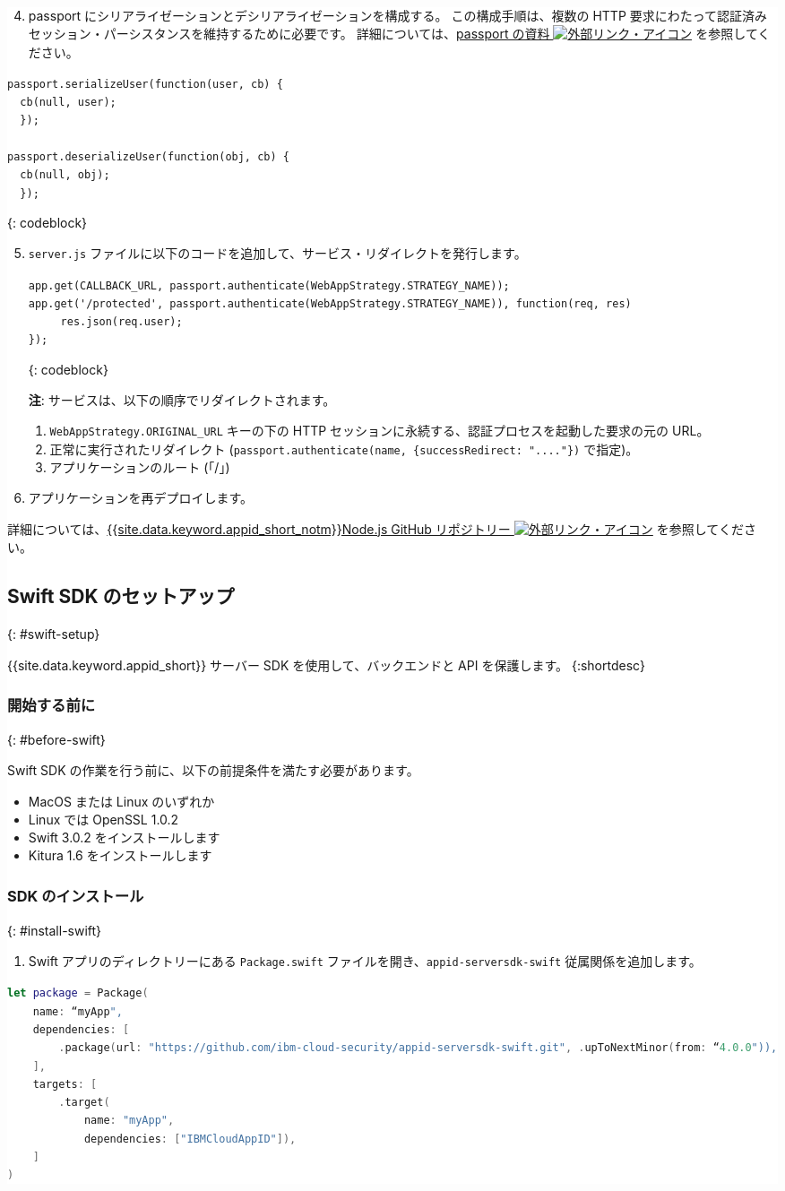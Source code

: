 4. passport にシリアライゼーションとデシリアライゼーションを構成する。 この構成手順は、複数の HTTP 要求にわたって認証済みセッション・パーシスタンスを維持するために必要です。 詳細については、<a href="http://passportjs.org/docs" target="_blank">passport の資料 <img src="../icons/launch-glyph.svg" alt="外部リンク・アイコン"></a> を参照してください。

  ```
  passport.serializeUser(function(user, cb) {
    cb(null, user);
    });

  passport.deserializeUser(function(obj, cb) {
    cb(null, obj);
    });
  ```
  {: codeblock}

5. `server.js` ファイルに以下のコードを追加して、サービス・リダイレクトを発行します。
   ```
   app.get(CALLBACK_URL, passport.authenticate(WebAppStrategy.STRATEGY_NAME));
   app.get('/protected', passport.authenticate(WebAppStrategy.STRATEGY_NAME)), function(req, res)
        res.json(req.user);
   });
   ```
   {: codeblock}

   **注**: サービスは、以下の順序でリダイレクトされます。
    1. `WebAppStrategy.ORIGINAL_URL` キーの下の HTTP セッションに永続する、認証プロセスを起動した要求の元の URL。
    2. 正常に実行されたリダイレクト (`passport.authenticate(name, {successRedirect: "...."})` で指定)。
    3. アプリケーションのルート (「/」)

6. アプリケーションを再デプロイします。

詳細については、<a href="https://github.com/ibm-cloud-security/appid-serversdk-nodejs" target="_blank">{{site.data.keyword.appid_short_notm}}Node.js GitHub リポジトリー <img src="../icons/launch-glyph.svg" alt="外部リンク・アイコン"></a> を参照してください。

## Swift SDK のセットアップ
{: #swift-setup}

{{site.data.keyword.appid_short}} サーバー SDK を使用して、バックエンドと API を保護します。
{:shortdesc}


### 開始する前に
{: #before-swift}

Swift SDK の作業を行う前に、以下の前提条件を満たす必要があります。

* MacOS または Linux のいずれか
* Linux では OpenSSL 1.0.2
* Swift 3.0.2 をインストールします
* Kitura 1.6 をインストールします


### SDK のインストール
{: #install-swift}

1. Swift アプリのディレクトリーにある `Package.swift` ファイルを開き、`appid-serversdk-swift` 従属関係を追加します。

  ```swift
  let package = Package(
      name: “myApp",
      dependencies: [
          .package(url: "https://github.com/ibm-cloud-security/appid-serversdk-swift.git", .upToNextMinor(from: “4.0.0")),
      ],
      targets: [
          .target(
              name: "myApp",
              dependencies: ["IBMCloudAppID"]),
      ]
  )
  ```